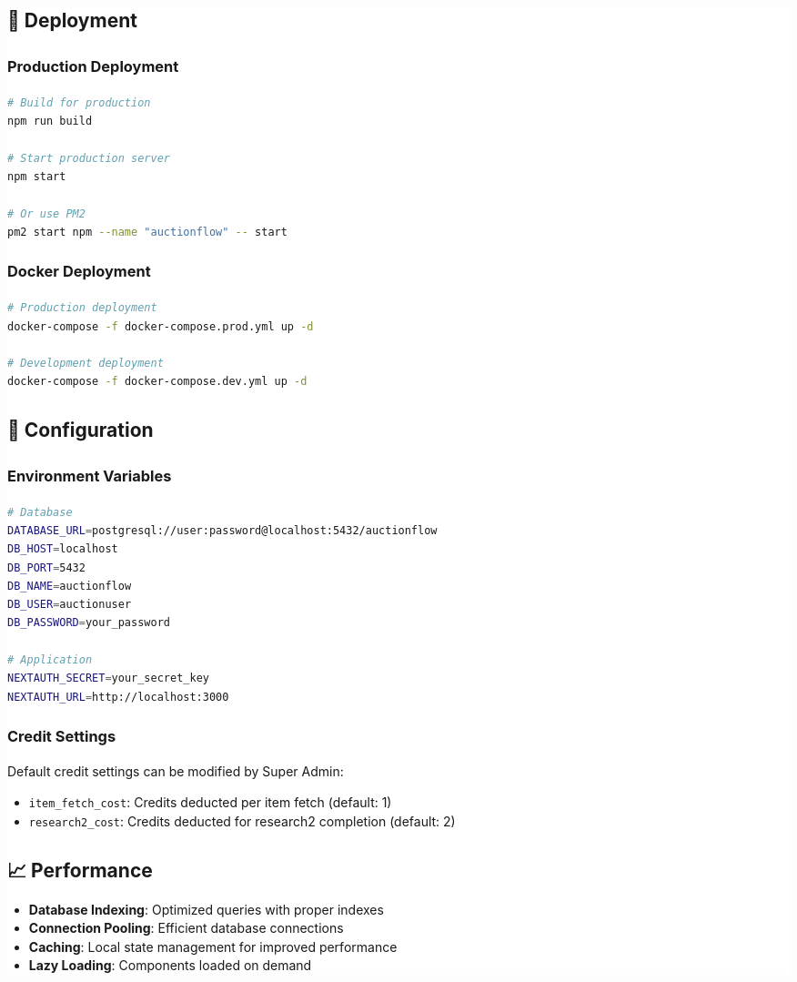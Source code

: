 ## 🚀 Deployment

### **Production Deployment**
```bash
# Build for production
npm run build

# Start production server
npm start

# Or use PM2
pm2 start npm --name "auctionflow" -- start
```

### **Docker Deployment**
```bash
# Production deployment
docker-compose -f docker-compose.prod.yml up -d

# Development deployment
docker-compose -f docker-compose.dev.yml up -d
```

## 🔧 Configuration

### **Environment Variables**
```bash
# Database
DATABASE_URL=postgresql://user:password@localhost:5432/auctionflow
DB_HOST=localhost
DB_PORT=5432
DB_NAME=auctionflow
DB_USER=auctionuser
DB_PASSWORD=your_password

# Application
NEXTAUTH_SECRET=your_secret_key
NEXTAUTH_URL=http://localhost:3000
```

### **Credit Settings**
Default credit settings can be modified by Super Admin:
- `item_fetch_cost`: Credits deducted per item fetch (default: 1)
- `research2_cost`: Credits deducted for research2 completion (default: 2)

## 📈 Performance

- **Database Indexing**: Optimized queries with proper indexes
- **Connection Pooling**: Efficient database connections
- **Caching**: Local state management for improved performance
- **Lazy Loading**: Components loaded on demand
